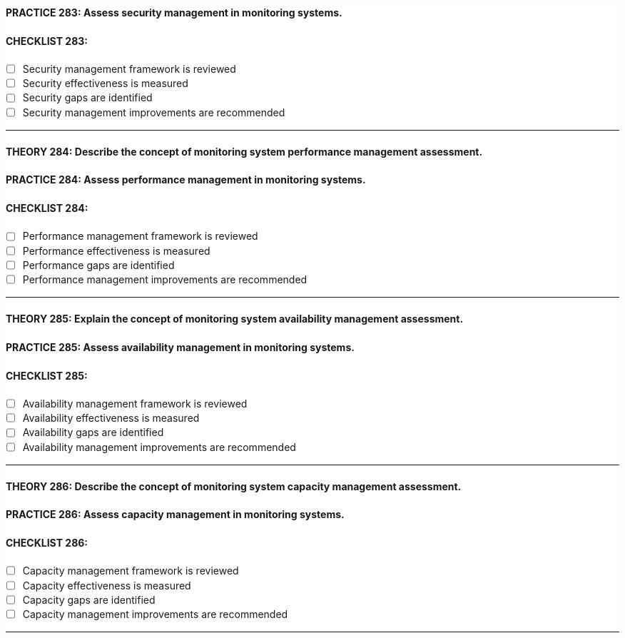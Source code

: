 #### PRACTICE 283: Assess security management in monitoring systems.

#### CHECKLIST 283:

- [ ] Security management framework is reviewed
- [ ] Security effectiveness is measured
- [ ] Security gaps are identified
- [ ] Security management improvements are recommended

---

#### THEORY 284: Describe the concept of monitoring system performance management assessment.

#### PRACTICE 284: Assess performance management in monitoring systems.

#### CHECKLIST 284:

- [ ] Performance management framework is reviewed
- [ ] Performance effectiveness is measured
- [ ] Performance gaps are identified
- [ ] Performance management improvements are recommended

---

#### THEORY 285: Explain the concept of monitoring system availability management assessment.

#### PRACTICE 285: Assess availability management in monitoring systems.

#### CHECKLIST 285:

- [ ] Availability management framework is reviewed
- [ ] Availability effectiveness is measured
- [ ] Availability gaps are identified
- [ ] Availability management improvements are recommended

---

#### THEORY 286: Describe the concept of monitoring system capacity management assessment.

#### PRACTICE 286: Assess capacity management in monitoring systems.

#### CHECKLIST 286:

- [ ] Capacity management framework is reviewed
- [ ] Capacity effectiveness is measured
- [ ] Capacity gaps are identified
- [ ] Capacity management improvements are recommended

---